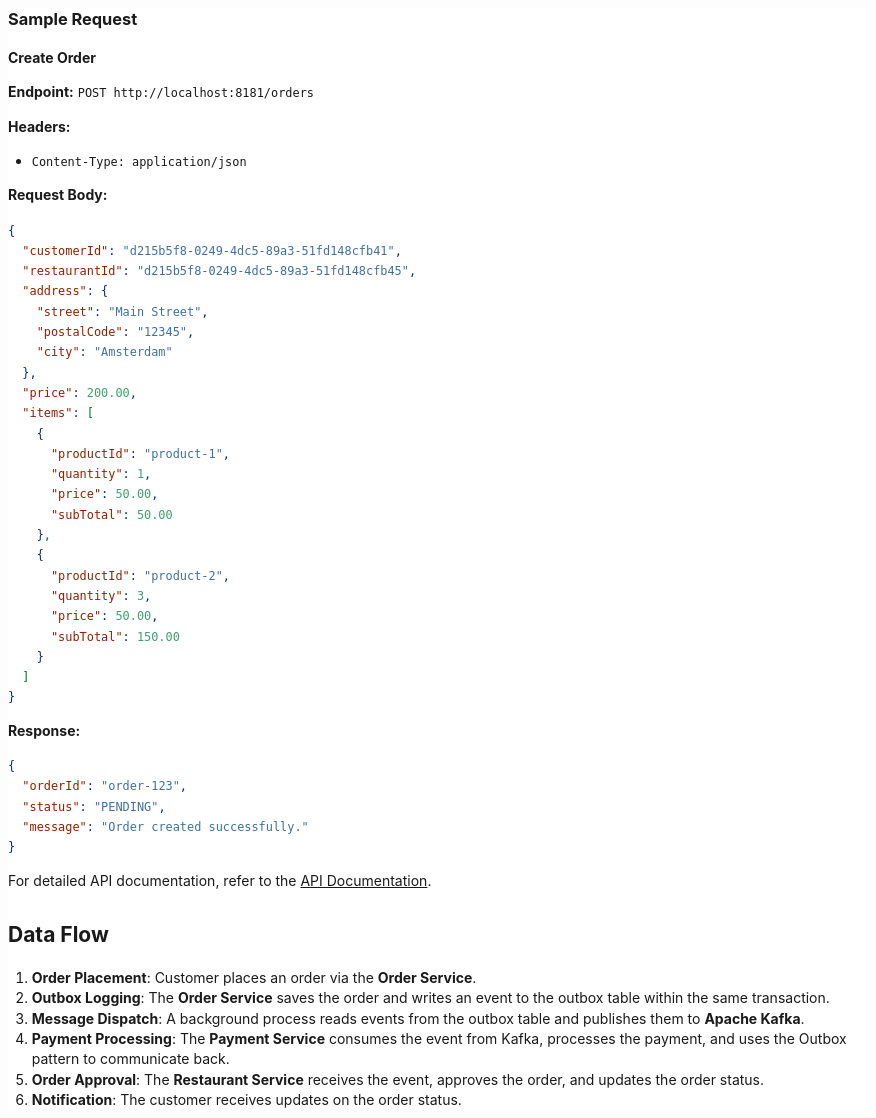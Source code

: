 ### Sample Request

**Create Order**

**Endpoint:** `POST http://localhost:8181/orders`

**Headers:**

- `Content-Type: application/json`

**Request Body:**

```json
{
  "customerId": "d215b5f8-0249-4dc5-89a3-51fd148cfb41",
  "restaurantId": "d215b5f8-0249-4dc5-89a3-51fd148cfb45",
  "address": {
    "street": "Main Street",
    "postalCode": "12345",
    "city": "Amsterdam"
  },
  "price": 200.00,
  "items": [
    {
      "productId": "product-1",
      "quantity": 1,
      "price": 50.00,
      "subTotal": 50.00
    },
    {
      "productId": "product-2",
      "quantity": 3,
      "price": 50.00,
      "subTotal": 150.00
    }
  ]
}
```

**Response:**

```json
{
  "orderId": "order-123",
  "status": "PENDING",
  "message": "Order created successfully."
}
```

For detailed API documentation, refer to the [API Documentation](https://github.com/sogutemir/FoodOrderingSystem/wiki).

## Data Flow

1. **Order Placement**: Customer places an order via the **Order Service**.
2. **Outbox Logging**: The **Order Service** saves the order and writes an event to the outbox table within the same transaction.
3. **Message Dispatch**: A background process reads events from the outbox table and publishes them to **Apache Kafka**.
4. **Payment Processing**: The **Payment Service** consumes the event from Kafka, processes the payment, and uses the Outbox pattern to communicate back.
5. **Order Approval**: The **Restaurant Service** receives the event, approves the order, and updates the order status.
6. **Notification**: The customer receives updates on the order status.
